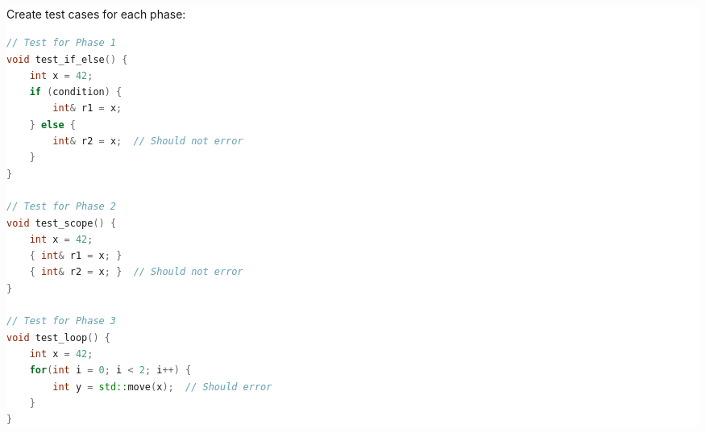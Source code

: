 Create test cases for each phase:
```cpp
// Test for Phase 1
void test_if_else() {
    int x = 42;
    if (condition) {
        int& r1 = x;
    } else {
        int& r2 = x;  // Should not error
    }
}

// Test for Phase 2  
void test_scope() {
    int x = 42;
    { int& r1 = x; }
    { int& r2 = x; }  // Should not error
}

// Test for Phase 3
void test_loop() {
    int x = 42;
    for(int i = 0; i < 2; i++) {
        int y = std::move(x);  // Should error
    }
}
```